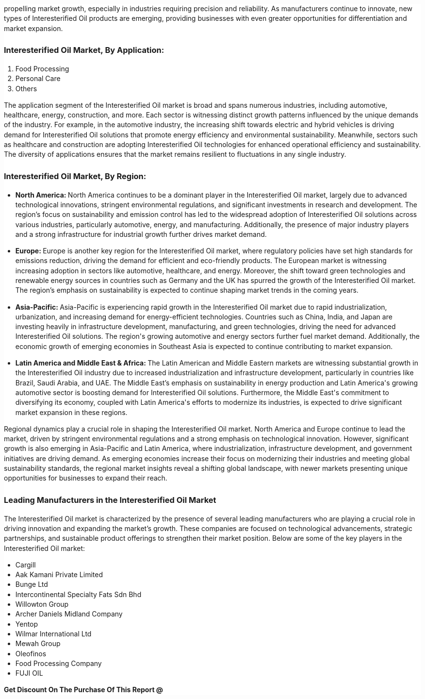 propelling market growth, especially in industries requiring precision and reliability. As manufacturers continue to innovate, new types of Interesterified Oil products are emerging, providing businesses with even greater opportunities for differentiation and market expansion.</p><h3>Interesterified Oil Market,&nbsp;By Application:</h3><ol><li>Food Processing<li> Personal Care<li> Others</li></ol><p>The application segment of the Interesterified Oil market is broad and spans numerous industries, including automotive, healthcare, energy, construction, and more. Each sector is witnessing distinct growth patterns influenced by the unique demands of the industry. For example, in the automotive industry, the increasing shift towards electric and hybrid vehicles is driving demand for Interesterified Oil solutions that promote energy efficiency and environmental sustainability. Meanwhile, sectors such as healthcare and construction are adopting Interesterified Oil technologies for enhanced operational efficiency and sustainability. The diversity of applications ensures that the market remains resilient to fluctuations in any single industry.</p><h3>Interesterified Oil Market, By Region:</h3><ul><li><p><strong>North America:&nbsp;</strong>North America continues to be a dominant player in the Interesterified Oil market, largely due to advanced technological innovations, stringent environmental regulations, and significant investments in research and development. The region&rsquo;s focus on sustainability and emission control has led to the widespread adoption of Interesterified Oil solutions across various industries, particularly automotive, energy, and manufacturing. Additionally, the presence of major industry players and a strong infrastructure for industrial growth further drives market demand.</p></li><li><p><strong><strong>Europe:&nbsp;</strong></strong>Europe is another key region for the Interesterified Oil market, where regulatory policies have set high standards for emissions reduction, driving the demand for efficient and eco-friendly products. The European market is witnessing increasing adoption in sectors like automotive, healthcare, and energy. Moreover, the shift toward green technologies and renewable energy sources in countries such as Germany and the UK has spurred the growth of the Interesterified Oil market. The region&rsquo;s emphasis on sustainability is expected to continue shaping market trends in the coming years.</p></li><li><p><strong><strong>Asia-Pacific:&nbsp;</strong></strong>Asia-Pacific is experiencing rapid growth in the Interesterified Oil market due to rapid industrialization, urbanization, and increasing demand for energy-efficient technologies. Countries such as China, India, and Japan are investing heavily in infrastructure development, manufacturing, and green technologies, driving the need for advanced Interesterified Oil solutions. The region's growing automotive and energy sectors further fuel market demand. Additionally, the economic growth of emerging economies in Southeast Asia is expected to continue contributing to market expansion.</p></li><li><p><strong><strong>Latin America and Middle East &amp; Africa:&nbsp;</strong></strong>The Latin American and Middle Eastern markets are witnessing substantial growth in the Interesterified Oil industry due to increased industrialization and infrastructure development, particularly in countries like Brazil, Saudi Arabia, and UAE. The Middle East&rsquo;s emphasis on sustainability in energy production and Latin America's growing automotive sector is boosting demand for Interesterified Oil solutions. Furthermore, the Middle East's commitment to diversifying its economy, coupled with Latin America's efforts to modernize its industries, is expected to drive significant market expansion in these regions.</p></li></ul><p>Regional dynamics play a crucial role in shaping the Interesterified Oil market. North America and Europe continue to lead the market, driven by stringent environmental regulations and a strong emphasis on technological innovation. However, significant growth is also emerging in Asia-Pacific and Latin America, where industrialization, infrastructure development, and government initiatives are driving demand. As emerging economies increase their focus on modernizing their industries and meeting global sustainability standards, the regional market insights reveal a shifting global landscape, with newer markets presenting unique opportunities for businesses to expand their reach.</p><h3><strong>Leading Manufacturers in the Interesterified Oil Market</strong></h3><p>The Interesterified Oil market is characterized by the presence of several leading manufacturers who are playing a crucial role in driving innovation and expanding the market&rsquo;s growth. These companies are focused on technological advancements, strategic partnerships, and sustainable product offerings to strengthen their market position. Below are some of the key players in the Interesterified Oil market:</p></div><div class="article-main__content" data-test-id="publishing-text-block"><ul><li><span class="">Cargill<li> Aak Kamani Private Limited<li> Bunge Ltd<li> Intercontinental Specialty Fats Sdn Bhd<li> Willowton Group<li> Archer Daniels Midland Company<li> Yentop<li> Wilmar International Ltd<li> Mewah Group<li> Oleofinos<li> Food Processing Company<li> FUJI OIL</span></li></ul></div><div class="article-main__content" data-test-id="publishing-text-block"><p><span class="font-[700]"><strong>Get Discount On The Purchase Of This Report @</strong>